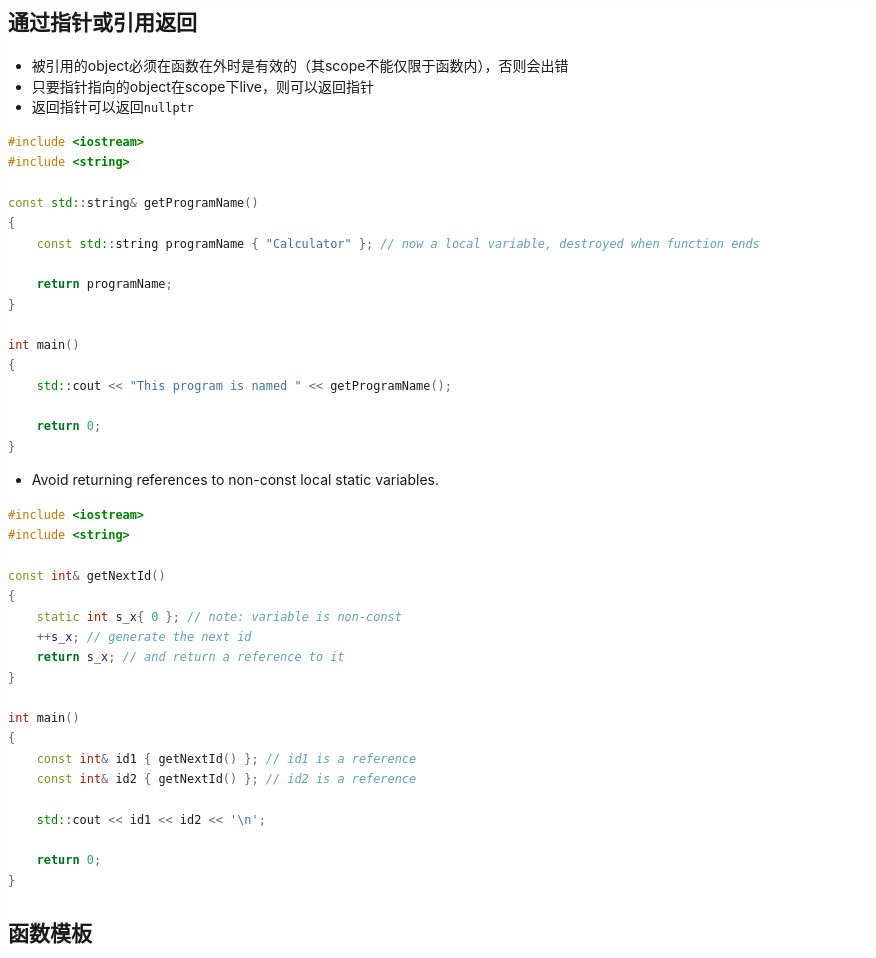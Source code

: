 ## 通过指针或引用返回

+ 被引用的object必须在函数在外时是有效的（其scope不能仅限于函数内），否则会出错
+ 只要指针指向的object在scope下live，则可以返回指针
+ 返回指针可以返回`nullptr`

```cpp
#include <iostream>
#include <string>

const std::string& getProgramName()
{
    const std::string programName { "Calculator" }; // now a local variable, destroyed when function ends

    return programName;
}

int main()
{
    std::cout << "This program is named " << getProgramName();

    return 0;
}
```

+ Avoid returning references to non-const local static variables.

```cpp
#include <iostream>
#include <string>

const int& getNextId()
{
    static int s_x{ 0 }; // note: variable is non-const
    ++s_x; // generate the next id
    return s_x; // and return a reference to it
}

int main()
{
    const int& id1 { getNextId() }; // id1 is a reference
    const int& id2 { getNextId() }; // id2 is a reference

    std::cout << id1 << id2 << '\n';

    return 0;
}
```

## 函数模板
